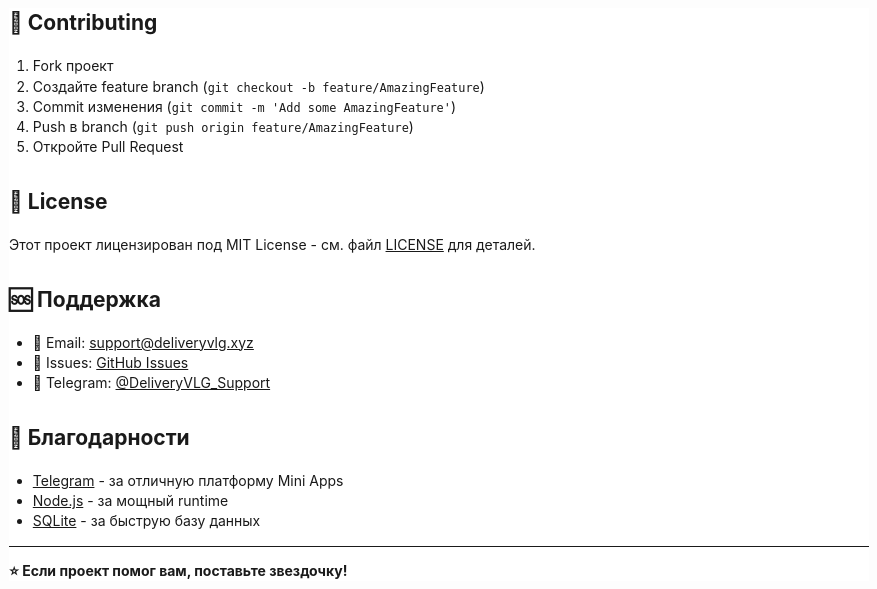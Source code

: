 ## 🤝 Contributing

1. Fork проект
2. Создайте feature branch (`git checkout -b feature/AmazingFeature`)
3. Commit изменения (`git commit -m 'Add some AmazingFeature'`)
4. Push в branch (`git push origin feature/AmazingFeature`)
5. Откройте Pull Request

## 📄 License

Этот проект лицензирован под MIT License - см. файл [LICENSE](LICENSE) для деталей.

## 🆘 Поддержка

- 📧 Email: support@deliveryvlg.xyz
- 🐛 Issues: [GitHub Issues](https://github.com/enclude79/DeliveryMiniapp/issues)
- 📱 Telegram: [@DeliveryVLG_Support](https://t.me/DeliveryVLG_Support)

## 🙏 Благодарности

- [Telegram](https://telegram.org/) - за отличную платформу Mini Apps
- [Node.js](https://nodejs.org/) - за мощный runtime
- [SQLite](https://www.sqlite.org/) - за быструю базу данных

---

**⭐ Если проект помог вам, поставьте звездочку!**
